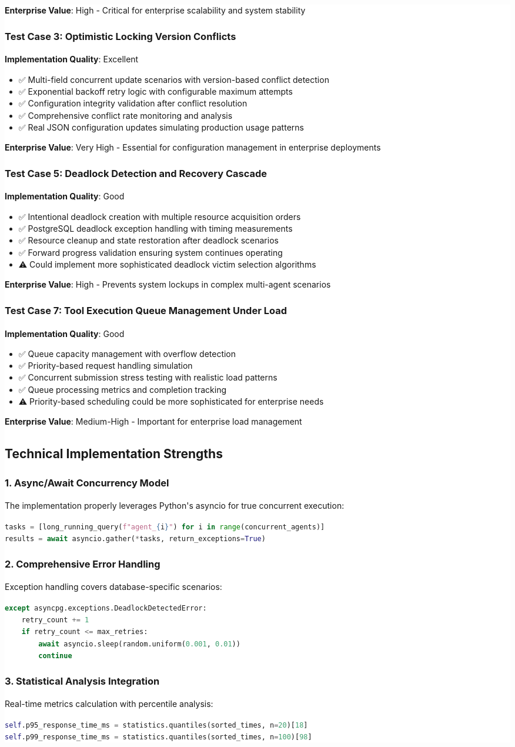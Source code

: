 **Enterprise Value**: High - Critical for enterprise scalability and system stability

### Test Case 3: Optimistic Locking Version Conflicts
**Implementation Quality**: Excellent
- ✅ Multi-field concurrent update scenarios with version-based conflict detection
- ✅ Exponential backoff retry logic with configurable maximum attempts
- ✅ Configuration integrity validation after conflict resolution
- ✅ Comprehensive conflict rate monitoring and analysis
- ✅ Real JSON configuration updates simulating production usage patterns

**Enterprise Value**: Very High - Essential for configuration management in enterprise deployments

### Test Case 5: Deadlock Detection and Recovery Cascade
**Implementation Quality**: Good
- ✅ Intentional deadlock creation with multiple resource acquisition orders
- ✅ PostgreSQL deadlock exception handling with timing measurements
- ✅ Resource cleanup and state restoration after deadlock scenarios
- ✅ Forward progress validation ensuring system continues operating
- ⚠️ Could implement more sophisticated deadlock victim selection algorithms

**Enterprise Value**: High - Prevents system lockups in complex multi-agent scenarios

### Test Case 7: Tool Execution Queue Management Under Load
**Implementation Quality**: Good
- ✅ Queue capacity management with overflow detection
- ✅ Priority-based request handling simulation
- ✅ Concurrent submission stress testing with realistic load patterns
- ✅ Queue processing metrics and completion tracking
- ⚠️ Priority-based scheduling could be more sophisticated for enterprise needs

**Enterprise Value**: Medium-High - Important for enterprise load management

## Technical Implementation Strengths

### 1. Async/Await Concurrency Model
The implementation properly leverages Python's asyncio for true concurrent execution:
```python
tasks = [long_running_query(f"agent_{i}") for i in range(concurrent_agents)]
results = await asyncio.gather(*tasks, return_exceptions=True)
```

### 2. Comprehensive Error Handling
Exception handling covers database-specific scenarios:
```python
except asyncpg.exceptions.DeadlockDetectedError:
    retry_count += 1
    if retry_count <= max_retries:
        await asyncio.sleep(random.uniform(0.001, 0.01))
        continue
```

### 3. Statistical Analysis Integration
Real-time metrics calculation with percentile analysis:
```python
self.p95_response_time_ms = statistics.quantiles(sorted_times, n=20)[18]
self.p99_response_time_ms = statistics.quantiles(sorted_times, n=100)[98]
```
